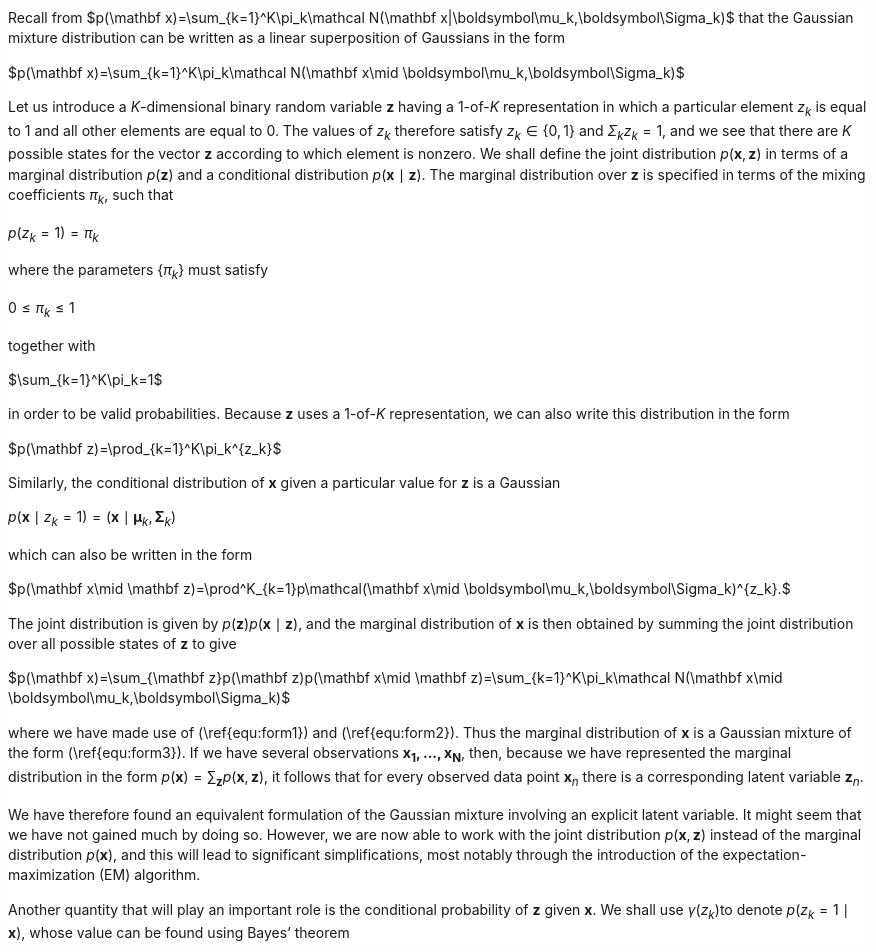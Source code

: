 Recall from $p(\mathbf x)=\sum_{k=1}^K\pi_k\mathcal N(\mathbf x|\boldsymbol\mu_k,\boldsymbol\Sigma_k)$ that the Gaussian mixture distribution can be written as a linear superposition of Gaussians in the form

$p(\mathbf x)=\sum_{k=1}^K\pi_k\mathcal N(\mathbf x\mid \boldsymbol\mu_k,\boldsymbol\Sigma_k)$

Let us introduce a $K$-dimensional binary random variable $\mathbf z$ having a 1-of-$K$ representation in which a particular element $z_k$ is equal to 1 and all other elements are equal to 0. The values of $z_k$ therefore satisfy $z_k\in\{0,1\}$ and $\Sigma_k z_k=1$, and we see that there are $K$ possible states for the vector $\mathbf z$ according to which element is nonzero. We shall define the joint distribution $p(\mathbf x, \mathbf z)$ in terms of a marginal distribution $p(\mathbf z)$ and a conditional distribution $p(\mathbf x\mid \mathbf z)$. The marginal distribution over $\mathbf z$ is specified in terms of the mixing coefficients $\pi_k$, such that

$p(z_k=1)=\pi_k$

where the parameters $\{\pi_k\}$ must satisfy

$0\leq\pi_k\leq 1$

together with

$\sum_{k=1}^K\pi_k=1$

in order to be valid probabilities. Because $\mathbf z$ uses a 1-of-$K$ representation, we can also write this distribution in the form

$p(\mathbf z)=\prod_{k=1}^K\pi_k^{z_k}$

Similarly, the conditional distribution of $\mathbf x$ given a particular value for $\mathbf z$ is a Gaussian

$p(\mathbf x\mid z_k=1)=\mathcal(\mathbf x\mid \boldsymbol\mu_k,\boldsymbol\Sigma_k)$

which can also be written in the form

$p(\mathbf x\mid \mathbf z)=\prod^K_{k=1}p\mathcal(\mathbf x\mid \boldsymbol\mu_k,\boldsymbol\Sigma_k)^{z_k}.$

The joint distribution is given by $p(\mathbf z)p(\mathbf x\mid \mathbf z)$, and the marginal distribution of $\mathbf x$ is then obtained by summing the joint distribution over all possible states of $\mathbf z$ to give

$p(\mathbf x)=\sum_{\mathbf z}p(\mathbf z)p(\mathbf x\mid \mathbf z)=\sum_{k=1}^K\pi_k\mathcal N(\mathbf x\mid \boldsymbol\mu_k,\boldsymbol\Sigma_k)$

where we have made use of (\ref{equ:form1}) and (\ref{equ:form2}). Thus the marginal distribution of $\mathbf x$ is a Gaussian mixture of the form (\ref{equ:form3}). If we have several observations $\mathbf{x_1,...,x_N}$, then, because we have represented the marginal distribution in the form $p(\mathbf x)=\sum_{\mathbf z}p(\mathbf x,\mathbf z)$, it follows that for every observed data point $\mathbf x_n$ there is a corresponding latent variable $\mathbf z_n$.

We have therefore found an equivalent formulation of the Gaussian mixture involving an explicit latent variable. It might seem that we have not gained much by doing so. However, we are now able to work with the joint distribution $p(\mathbf x, \mathbf z)$ instead of the marginal distribution $p(\mathbf x)$, and this will lead to significant simplifications, most notably through the introduction of the expectation-maximization (EM) algorithm.

Another quantity that will play an important role is the conditional probability of $\mathbf z$ given $\mathbf x$. We shall use $\gamma(z_k)$to denote $p(z_k=1\mid \mathbf x)$, whose value can be found using Bayes’ theorem
